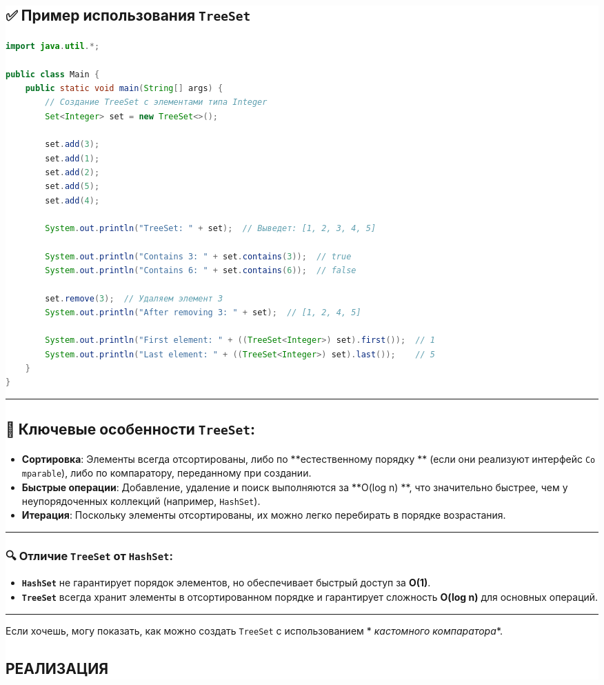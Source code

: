 
## ✅ Пример использования `TreeSet`

```java
import java.util.*;

public class Main {
    public static void main(String[] args) {
        // Создание TreeSet с элементами типа Integer
        Set<Integer> set = new TreeSet<>();

        set.add(3);
        set.add(1);
        set.add(2);
        set.add(5);
        set.add(4);

        System.out.println("TreeSet: " + set);  // Выведет: [1, 2, 3, 4, 5]

        System.out.println("Contains 3: " + set.contains(3));  // true
        System.out.println("Contains 6: " + set.contains(6));  // false

        set.remove(3);  // Удаляем элемент 3
        System.out.println("After removing 3: " + set);  // [1, 2, 4, 5]

        System.out.println("First element: " + ((TreeSet<Integer>) set).first());  // 1
        System.out.println("Last element: " + ((TreeSet<Integer>) set).last());    // 5
    }
}
```

---

## 🧠 Ключевые особенности `TreeSet`:

- **Сортировка**: Элементы всегда отсортированы, либо по **естественному порядку
  ** (если они реализуют интерфейс `Comparable`), либо по компаратору,
  переданному при создании.
- **Быстрые операции**: Добавление, удаление и поиск выполняются за **O(log n)
  **, что значительно быстрее, чем у неупорядоченных коллекций (например,
  `HashSet`).
- **Итерация**: Поскольку элементы отсортированы, их можно легко перебирать в
  порядке возрастания.

---

### 🔍 Отличие `TreeSet` от `HashSet`:

- **`HashSet`** не гарантирует порядок элементов, но обеспечивает быстрый доступ
  за **O(1)**.
- **`TreeSet`** всегда хранит элементы в отсортированном порядке и гарантирует
  сложность **O(log n)** для основных операций.

---

Если хочешь, могу показать, как можно создать `TreeSet` с использованием *
*кастомного компаратора**.


## РЕАЛИЗАЦИЯ

